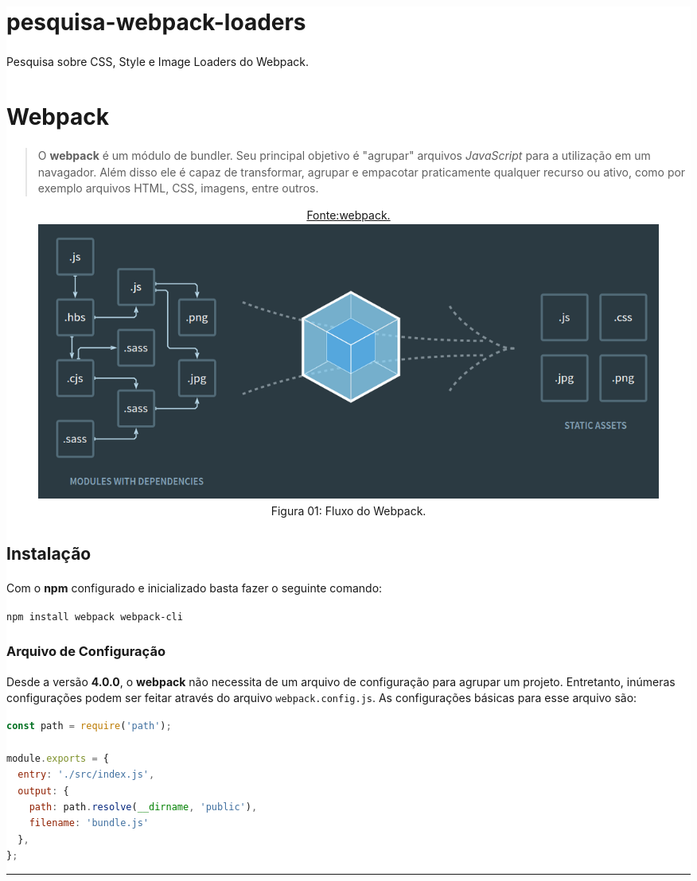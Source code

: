 # pesquisa-webpack-loaders
 Pesquisa sobre CSS, Style e Image Loaders do Webpack.

# Webpack

> O **webpack** é um módulo de bundler. Seu principal objetivo é "agrupar" arquivos *JavaScript* para a utilização em um navagador. Além disso ele é capaz de transformar, agrupar e empacotar praticamente qualquer recurso ou ativo, como por exemplo arquivos HTML, CSS, imagens, entre outros.

<figure align="center">
    <a href="https://webpack.js.org/" target="_blank"><figcaption>Fonte:webpack. </figcaption></a>
    <img src="./pesquisa/imagens/fluxo_webpack.png" width=800>
    <figcaption> Figura 01: Fluxo do Webpack. </figcaption>
</figure>

## Instalação

Com o **npm** configurado e inicializado basta fazer o seguinte comando:

```bash
npm install webpack webpack-cli
```

### Arquivo de Configuração

Desde a versão **4.0.0**, o **webpack** não necessita de um arquivo de configuração para agrupar um projeto. Entretanto, inúmeras configurações podem ser feitar através do arquivo `webpack.config.js`. As configurações básicas para esse arquivo são:

```javascript
const path = require('path');

module.exports = {
  entry: './src/index.js',
  output: {
    path: path.resolve(__dirname, 'public'),
    filename: 'bundle.js'
  },
};
```

---